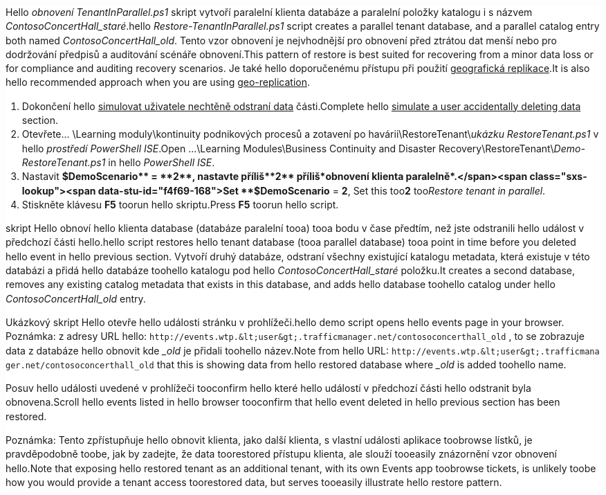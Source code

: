  <span data-ttu-id="f4f69-163">Hello *obnovení TenantInParallel.ps1* skript vytvoří paralelní klienta databáze a paralelní položky katalogu i s názvem *ContosoConcertHall\_staré*.</span><span class="sxs-lookup"><span data-stu-id="f4f69-163">hello *Restore-TenantInParallel.ps1* script creates a parallel tenant database, and a parallel catalog entry both named *ContosoConcertHall\_old*.</span></span> <span data-ttu-id="f4f69-164">Tento vzor obnovení je nejvhodnější pro obnovení před ztrátou dat menší nebo pro dodržování předpisů a auditování scénáře obnovení.</span><span class="sxs-lookup"><span data-stu-id="f4f69-164">This pattern of restore is best suited for recovering from a minor data loss or for compliance and auditing recovery scenarios.</span></span> <span data-ttu-id="f4f69-165">Je také hello doporučenému přístupu při použití [geografická replikace](sql-database-geo-replication-overview.md).</span><span class="sxs-lookup"><span data-stu-id="f4f69-165">It is also hello recommended approach when you are using [geo-replication](sql-database-geo-replication-overview.md).</span></span>

1. <span data-ttu-id="f4f69-166">Dokončení hello [simulovat uživatele nechtěně odstraní data](#simulate-a-tenant-accidentally-deleting-data) části.</span><span class="sxs-lookup"><span data-stu-id="f4f69-166">Complete hello [simulate a user accidentally deleting data](#simulate-a-tenant-accidentally-deleting-data) section.</span></span>
1. <span data-ttu-id="f4f69-167">Otevřete... \\Learning moduly\\kontinuity podnikových procesů a zotavení po havárii\\RestoreTenant\\_ukázku RestoreTenant.ps1_ v hello *prostředí PowerShell ISE*.</span><span class="sxs-lookup"><span data-stu-id="f4f69-167">Open ...\\Learning Modules\\Business Continuity and Disaster Recovery\\RestoreTenant\\_Demo-RestoreTenant.ps1_ in hello *PowerShell ISE*.</span></span>
1. <span data-ttu-id="f4f69-168">Nastavit **$DemoScenario** = **2**, nastavte příliš**2** příliš*obnovení klienta paralelně*.</span><span class="sxs-lookup"><span data-stu-id="f4f69-168">Set **$DemoScenario** = **2**, Set this too**2** too*Restore tenant in parallel*.</span></span>
1. <span data-ttu-id="f4f69-169">Stiskněte klávesu **F5** toorun hello skriptu.</span><span class="sxs-lookup"><span data-stu-id="f4f69-169">Press **F5** toorun hello script.</span></span>

<span data-ttu-id="f4f69-170">skript Hello obnoví hello klienta database (databáze paralelní tooa) tooa bodu v čase předtím, než jste odstranili hello událost v předchozí části hello.</span><span class="sxs-lookup"><span data-stu-id="f4f69-170">hello script restores hello tenant database (tooa parallel database) tooa point in time before you deleted hello event in hello previous section.</span></span> <span data-ttu-id="f4f69-171">Vytvoří druhý databáze, odstraní všechny existující katalogu metadata, která existuje v této databázi a přidá hello databáze toohello katalogu pod hello *ContosoConcertHall\_staré* položku.</span><span class="sxs-lookup"><span data-stu-id="f4f69-171">It creates a second database, removes any existing catalog metadata that exists in this database, and adds hello database toohello catalog under hello *ContosoConcertHall\_old* entry.</span></span>

<span data-ttu-id="f4f69-172">Ukázkový skript Hello otevře hello události stránku v prohlížeči.</span><span class="sxs-lookup"><span data-stu-id="f4f69-172">hello demo script opens hello events page in your browser.</span></span> <span data-ttu-id="f4f69-173">Poznámka: z adresy URL hello: ```http://events.wtp.&lt;user&gt;.trafficmanager.net/contosoconcerthall_old``` , to se zobrazuje data z databáze hello obnovit kde *_old* je přidali toohello název.</span><span class="sxs-lookup"><span data-stu-id="f4f69-173">Note from hello URL: ```http://events.wtp.&lt;user&gt;.trafficmanager.net/contosoconcerthall_old``` that this is showing data from hello restored database where *_old* is added toohello name.</span></span>

<span data-ttu-id="f4f69-174">Posuv hello události uvedené v prohlížeči tooconfirm hello které hello událostí v předchozí části hello odstranit byla obnovena.</span><span class="sxs-lookup"><span data-stu-id="f4f69-174">Scroll hello events listed in hello browser tooconfirm that hello event deleted in hello previous section has been restored.</span></span>

<span data-ttu-id="f4f69-175">Poznámka: Tento zpřístupňuje hello obnovit klienta, jako další klienta, s vlastní události aplikace toobrowse lístků, je pravděpodobně toobe, jak by zadejte, že data toorestored přístupu klienta, ale slouží tooeasily znázornění vzor obnovení hello.</span><span class="sxs-lookup"><span data-stu-id="f4f69-175">Note that exposing hello restored tenant as an additional tenant, with its own Events app toobrowse tickets, is unlikely toobe how you would provide a tenant access toorestored data, but serves tooeasily illustrate hello restore pattern.</span></span>

